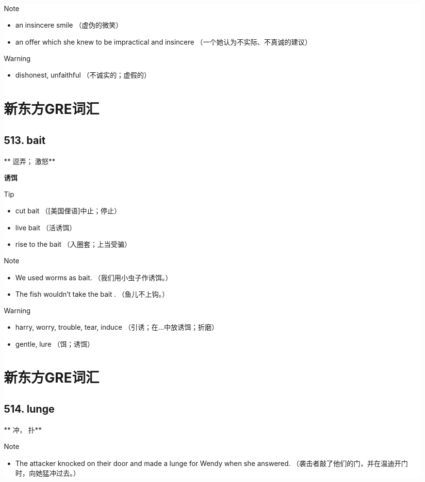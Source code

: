 > [!NOTE]
>
> - an insincere smile （虚伪的微笑）
>
> - an offer which she knew to be impractical and insincere （一个她认为不实际、不真诚的建议）
>

> [!WARNING]
>
> - dishonest, unfaithful （不诚实的；虚假的）
>

# 新东方GRE词汇

## 513. bait

** 逗弄； 激怒**

**诱饵**

> [!TIP]
>
> - cut bait （[美国俚语]中止；停止）
>
> - live bait （活诱饵）
>
> - rise to the bait （入圈套；上当受骗）
>

> [!NOTE]
>
> - We used worms as bait. （我们用小虫子作诱饵。）
>
> - The fish wouldn’t take the bait . （鱼儿不上钩。）
>

> [!WARNING]
>
> - harry, worry, trouble, tear, induce （引诱；在…中放诱饵；折磨）
>
> - gentle, lure （饵；诱饵）
>

# 新东方GRE词汇

## 514. lunge

** 冲， 扑**

> [!NOTE]
>
> - The attacker knocked on their door and made a lunge for Wendy when she answered. （袭击者敲了他们的门，并在温迪开门时，向她猛冲过去。）
>
